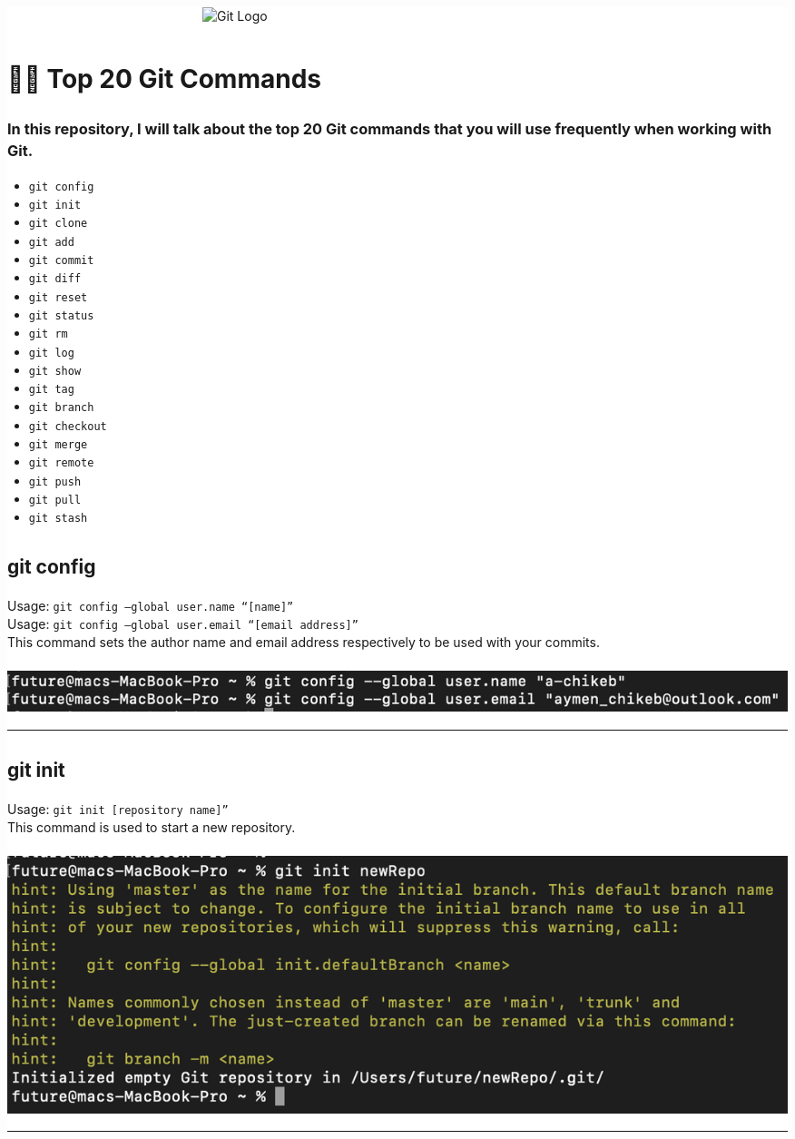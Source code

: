<div id="img" style="display: block;margin-left: auto;margin-right: auto;width: 50%;">
<img style="margin: 0 auto;display: block;" src="https://git-scm.com/images/logos/downloads/Git-Logo-White.png" alt="Git Logo" style="width:400px;"/>
</div>

# 👨‍💻 Top 20 Git Commands 

### In this repository, I will talk about the top 20 Git commands that you will use frequently when working with Git.
- ```git config```
- ```git init```
- ```git clone```
- ```git add```
- ```git commit```
- ```git diff```
- ```git reset```
- ```git status```
- ```git rm```
- ```git log```
- ```git show```
- ```git tag```
- ```git branch```
- ```git checkout```
- ```git merge```
- ```git remote```
- ```git push```
- ```git pull```
- ```git stash```

## git config
Usage: ```git config –global user.name “[name]” ```<br>
Usage: ```git config –global user.email “[email address]” ```<br>
This command sets the author name and email address respectively to be used with your commits.<br><br>
<img src="./images/gitconfig.png" style="width:100%">
<hr>

## git init <br>
Usage: ```git init [repository name]” ``` <br>
This command is used to start a new repository.<br><br>
<img src="./images/gitinit.png" style="width:100%">
<hr>
